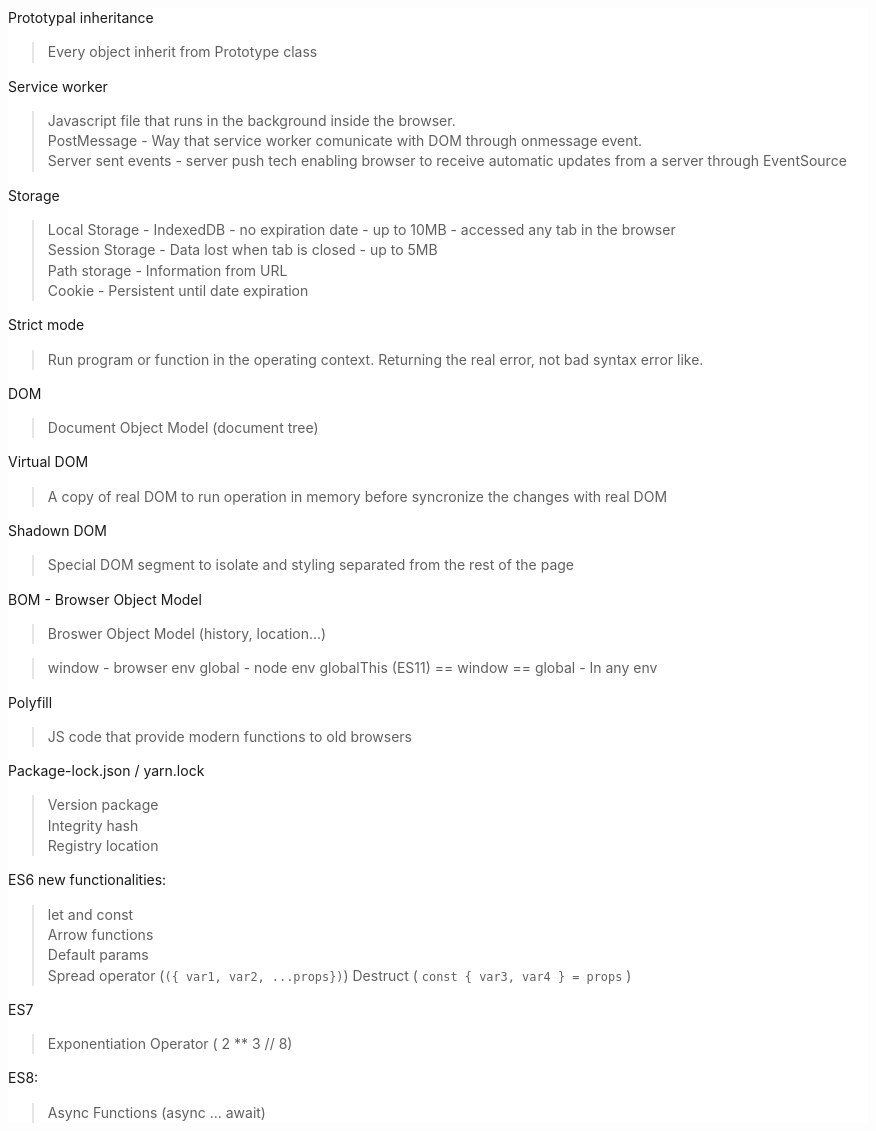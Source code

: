 Prototypal inheritance
> Every object inherit from Prototype class

Service worker

> Javascript file that runs in the background inside the browser.  
> PostMessage - Way that service worker comunicate with DOM through onmessage event.  
> Server sent events - server push tech enabling browser to receive automatic updates from a server through EventSource  

Storage

> Local Storage - IndexedDB - no expiration date - up to 10MB - accessed any tab in the browser  
> Session Storage - Data lost when tab is closed - up to 5MB  
> Path storage - Information from URL  
> Cookie - Persistent until date expiration  

Strict mode
> Run program or function in the operating context. Returning the real error, not bad syntax error like.

DOM
> Document Object Model (document tree)

Virtual DOM
> A copy of real DOM to run operation in memory before syncronize the changes with real DOM

Shadown DOM
> Special DOM segment to isolate and styling separated from the rest of the page

BOM - Browser Object Model
> Broswer Object Model (history, location...)

> window - browser env
> global - node env
> globalThis (ES11) == window == global - In any env

Polyfill
> JS code that provide modern functions to old browsers

Package-lock.json / yarn.lock
> Version package  
> Integrity hash  
> Registry location  

ES6 new functionalities:
> let and const  
> Arrow functions  
> Default params  
> Spread operator  (`({ var1, var2, ...props})`)
> Destruct  ( `const { var3, var4 } = props` )

ES7
> Exponentiation Operator ( 2 ** 3 // 8)

ES8:
> Async Functions (async ... await)
